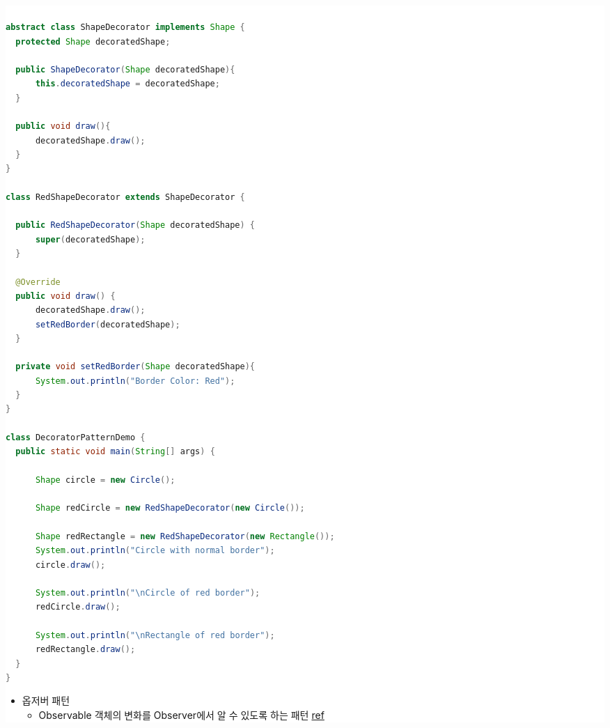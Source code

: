   ```java
  
  abstract class ShapeDecorator implements Shape {
    protected Shape decoratedShape;

    public ShapeDecorator(Shape decoratedShape){
        this.decoratedShape = decoratedShape;
    }

    public void draw(){
        decoratedShape.draw();
    }	
  }
  
  class RedShapeDecorator extends ShapeDecorator {

    public RedShapeDecorator(Shape decoratedShape) {
        super(decoratedShape);		
    }

    @Override
    public void draw() {
        decoratedShape.draw();	       
        setRedBorder(decoratedShape);
    }

    private void setRedBorder(Shape decoratedShape){
        System.out.println("Border Color: Red");
    }
  }
  
  class DecoratorPatternDemo {
    public static void main(String[] args) {

        Shape circle = new Circle();

        Shape redCircle = new RedShapeDecorator(new Circle());

        Shape redRectangle = new RedShapeDecorator(new Rectangle());
        System.out.println("Circle with normal border");
        circle.draw();

        System.out.println("\nCircle of red border");
        redCircle.draw();

        System.out.println("\nRectangle of red border");
        redRectangle.draw();
    }
  }
  ```

- 옵저버 패턴
  - Observable 객체의 변화를 Observer에서 알 수 있도록 하는 패턴 [ref](https://www.tutorialspoint.com/design_pattern/observer_pattern.htm)
